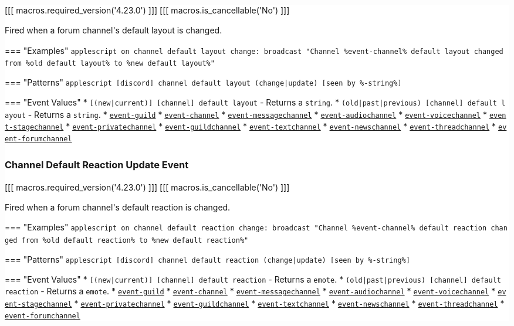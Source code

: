 [[[ macros.required_version('4.23.0') ]]]
[[[ macros.is_cancellable('No') ]]]

Fired when a forum channel's default layout is changed.

=== "Examples"
    ```applescript
    on channel default layout change:
    broadcast "Channel %event-channel% default layout changed from %old default layout% to %new default layout%"
    ```

=== "Patterns"
    ```applescript
    [discord] channel default layout (change|update) [seen by %-string%]
    ```

=== "Event Values"
    * `[(new|current)] [channel] default layout` - Returns a `string`.
    * `(old|past|previous) [channel] default layout` - Returns a `string`.
    * [`event-guild`](../docs/types.md#guild)
    * [`event-channel`](../docs/types.md#channel)
    * [`event-messagechannel`](../docs/types.md#messagechannel)
    * [`event-audiochannel`](../docs/types.md#audiochannel)
    * [`event-voicechannel`](../docs/types.md#voicechannel)
    * [`event-stagechannel`](../docs/types.md#stagechannel)
    * [`event-privatechannel`](../docs/types.md#privatechannel)
    * [`event-guildchannel`](../docs/types.md#guildchannel)
    * [`event-textchannel`](../docs/types.md#textchannel)
    * [`event-newschannel`](../docs/types.md#newschannel)
    * [`event-threadchannel`](../docs/types.md#threadchannel)
    * [`event-forumchannel`](../docs/types.md#forumchannel)


### Channel Default Reaction Update Event

[[[ macros.required_version('4.23.0') ]]]
[[[ macros.is_cancellable('No') ]]]

Fired when a forum channel's default reaction is changed.

=== "Examples"
    ```applescript
    on channel default reaction change:
    broadcast "Channel %event-channel% default reaction changed from %old default reaction% to %new default reaction%"
    ```

=== "Patterns"
    ```applescript
    [discord] channel default reaction (change|update) [seen by %-string%]
    ```

=== "Event Values"
    * `[(new|current)] [channel] default reaction` - Returns a `emote`.
    * `(old|past|previous) [channel] default reaction` - Returns a `emote`.
    * [`event-guild`](../docs/types.md#guild)
    * [`event-channel`](../docs/types.md#channel)
    * [`event-messagechannel`](../docs/types.md#messagechannel)
    * [`event-audiochannel`](../docs/types.md#audiochannel)
    * [`event-voicechannel`](../docs/types.md#voicechannel)
    * [`event-stagechannel`](../docs/types.md#stagechannel)
    * [`event-privatechannel`](../docs/types.md#privatechannel)
    * [`event-guildchannel`](../docs/types.md#guildchannel)
    * [`event-textchannel`](../docs/types.md#textchannel)
    * [`event-newschannel`](../docs/types.md#newschannel)
    * [`event-threadchannel`](../docs/types.md#threadchannel)
    * [`event-forumchannel`](../docs/types.md#forumchannel)